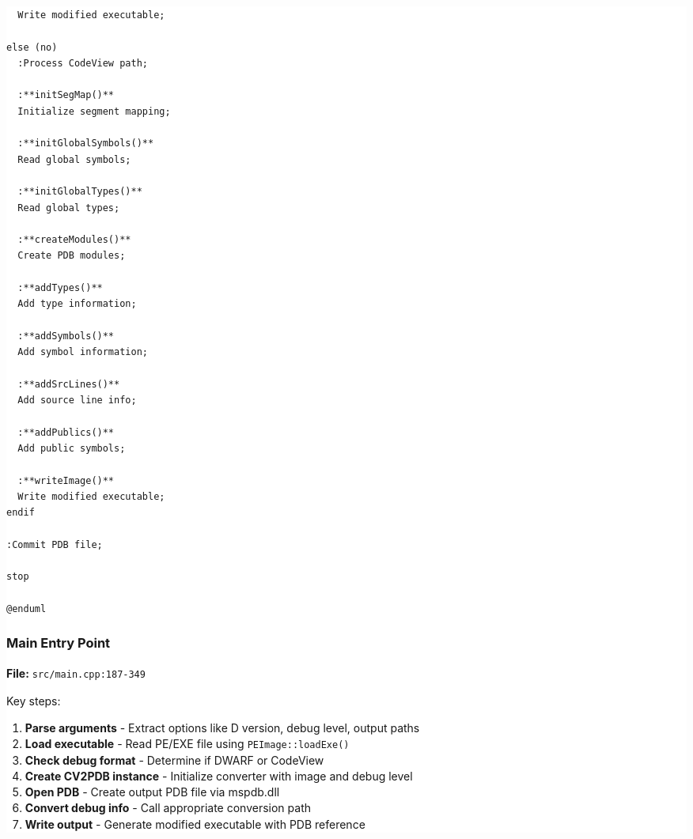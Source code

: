 ```plantuml
  Write modified executable;

else (no)
  :Process CodeView path;

  :**initSegMap()**
  Initialize segment mapping;

  :**initGlobalSymbols()**
  Read global symbols;

  :**initGlobalTypes()**
  Read global types;

  :**createModules()**
  Create PDB modules;

  :**addTypes()**
  Add type information;

  :**addSymbols()**
  Add symbol information;

  :**addSrcLines()**
  Add source line info;

  :**addPublics()**
  Add public symbols;

  :**writeImage()**
  Write modified executable;
endif

:Commit PDB file;

stop

@enduml
```

### Main Entry Point
**File:** `src/main.cpp:187-349`

Key steps:
1. **Parse arguments** - Extract options like D version, debug level, output paths
2. **Load executable** - Read PE/EXE file using `PEImage::loadExe()`
3. **Check debug format** - Determine if DWARF or CodeView
4. **Create CV2PDB instance** - Initialize converter with image and debug level
5. **Open PDB** - Create output PDB file via mspdb.dll
6. **Convert debug info** - Call appropriate conversion path
7. **Write output** - Generate modified executable with PDB reference
